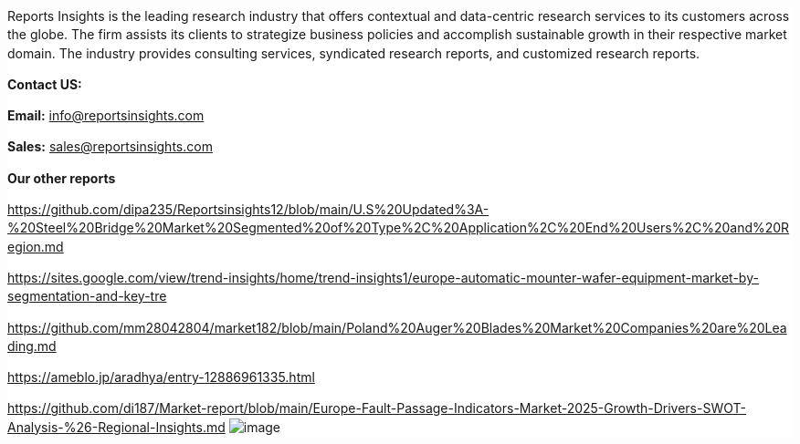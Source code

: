 Reports Insights is the leading research industry that offers contextual and data-centric research services to its customers across the globe. The firm assists its clients to strategize business policies and accomplish sustainable growth in their respective market domain. The industry provides consulting services, syndicated research reports, and customized research reports.

<strong>Contact US:</strong>

<p class=""""><b>Email:</b> <a href=mailto:info@reportsinsights.com>info@reportsinsights.com</a></p>
<p class=""""><b>Sales:</b> <a href=mailto:sales@reportsinsights.com>sales@reportsinsights.com</a></p>

<strong>Our other reports</strong>

<a href=https://github.com/dipa235/Reportsinsights12/blob/main/U.S%20Updated%3A-%20Steel%20Bridge%20Market%20Segmented%20of%20Type%2C%20Application%2C%20End%20Users%2C%20and%20Region.md>https://github.com/dipa235/Reportsinsights12/blob/main/U.S%20Updated%3A-%20Steel%20Bridge%20Market%20Segmented%20of%20Type%2C%20Application%2C%20End%20Users%2C%20and%20Region.md</a>

<a href=https://sites.google.com/view/trend-insights/home/trend-insights1/europe-automatic-mounter-wafer-equipment-market-by-segmentation-and-key-tre>https://sites.google.com/view/trend-insights/home/trend-insights1/europe-automatic-mounter-wafer-equipment-market-by-segmentation-and-key-tre</a>

<a href=https://github.com/mm28042804/market182/blob/main/Poland%20Auger%20Blades%20Market%20Companies%20are%20Leading.md>https://github.com/mm28042804/market182/blob/main/Poland%20Auger%20Blades%20Market%20Companies%20are%20Leading.md</a>

<a href=https://ameblo.jp/aradhya/entry-12886961335.html>https://ameblo.jp/aradhya/entry-12886961335.html</a>

<a href=https://github.com/di187/Market-report/blob/main/Europe-Fault-Passage-Indicators-Market-2025-Growth-Drivers-SWOT-Analysis-%26-Regional-Insights.md>https://github.com/di187/Market-report/blob/main/Europe-Fault-Passage-Indicators-Market-2025-Growth-Drivers-SWOT-Analysis-%26-Regional-Insights.md</a>
![image](https://github.com/user-attachments/assets/cfb19040-eb57-4b9d-ac88-fb33e2509bb6)

